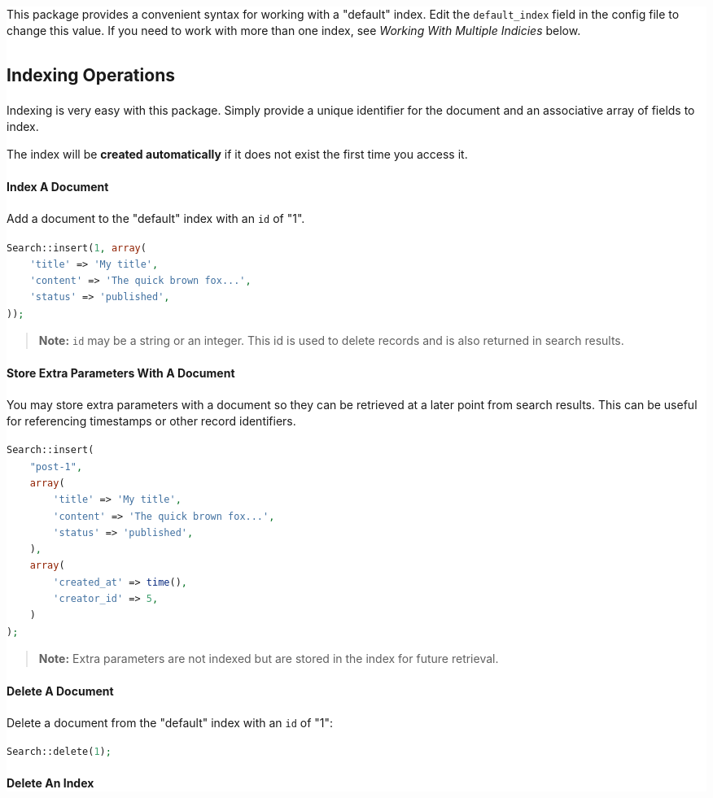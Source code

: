 This package provides a convenient syntax for working with a "default" index. Edit the `default_index` field in the config file to change this value. If you need to work with more than one index, see *Working With Multiple Indicies* below.

## Indexing Operations

Indexing is very easy with this package. Simply provide a unique identifier for the document and an associative array of fields to index.

The index will be **created automatically** if it does not exist the first time you access it.

#### Index A Document

Add a document to the "default" index with an `id` of "1".

```php
Search::insert(1, array(
	'title' => 'My title',
	'content' => 'The quick brown fox...',
	'status' => 'published',
));
```

> **Note:** `id` may be a string or an integer. This id is used to delete records and is also returned in search results.

#### Store Extra Parameters With A Document

You may store extra parameters with a document so they can be retrieved at a later point from search results. This can be useful for referencing timestamps or other record identifiers.

```php
Search::insert(
	"post-1",
	array(
		'title' => 'My title',
		'content' => 'The quick brown fox...',
		'status' => 'published',
	),
	array(
		'created_at' => time(),
		'creator_id' => 5,
	)
);
```

> **Note:** Extra parameters are not indexed but are stored in the index for future retrieval.

#### Delete A Document

Delete a document from the "default" index with an `id` of "1":

```php
Search::delete(1);
```

#### Delete An Index
